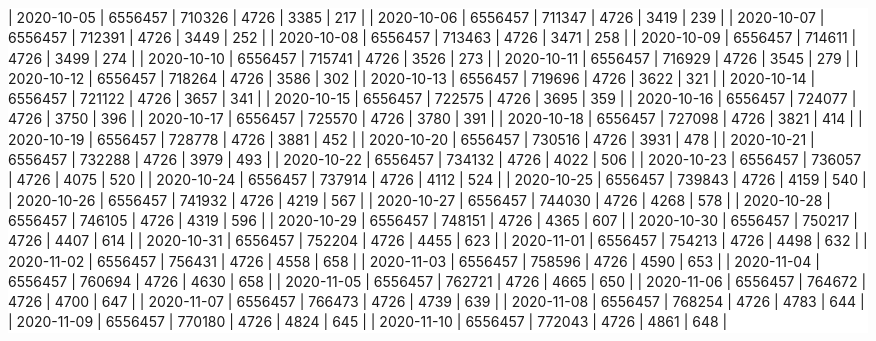 | 2020-10-05 | 6556457 | 710326 | 4726 | 3385 | 217 |
| 2020-10-06 | 6556457 | 711347 | 4726 | 3419 | 239 |
| 2020-10-07 | 6556457 | 712391 | 4726 | 3449 | 252 |
| 2020-10-08 | 6556457 | 713463 | 4726 | 3471 | 258 |
| 2020-10-09 | 6556457 | 714611 | 4726 | 3499 | 274 |
| 2020-10-10 | 6556457 | 715741 | 4726 | 3526 | 273 |
| 2020-10-11 | 6556457 | 716929 | 4726 | 3545 | 279 |
| 2020-10-12 | 6556457 | 718264 | 4726 | 3586 | 302 |
| 2020-10-13 | 6556457 | 719696 | 4726 | 3622 | 321 |
| 2020-10-14 | 6556457 | 721122 | 4726 | 3657 | 341 |
| 2020-10-15 | 6556457 | 722575 | 4726 | 3695 | 359 |
| 2020-10-16 | 6556457 | 724077 | 4726 | 3750 | 396 |
| 2020-10-17 | 6556457 | 725570 | 4726 | 3780 | 391 |
| 2020-10-18 | 6556457 | 727098 | 4726 | 3821 | 414 |
| 2020-10-19 | 6556457 | 728778 | 4726 | 3881 | 452 |
| 2020-10-20 | 6556457 | 730516 | 4726 | 3931 | 478 |
| 2020-10-21 | 6556457 | 732288 | 4726 | 3979 | 493 |
| 2020-10-22 | 6556457 | 734132 | 4726 | 4022 | 506 |
| 2020-10-23 | 6556457 | 736057 | 4726 | 4075 | 520 |
| 2020-10-24 | 6556457 | 737914 | 4726 | 4112 | 524 |
| 2020-10-25 | 6556457 | 739843 | 4726 | 4159 | 540 |
| 2020-10-26 | 6556457 | 741932 | 4726 | 4219 | 567 |
| 2020-10-27 | 6556457 | 744030 | 4726 | 4268 | 578 |
| 2020-10-28 | 6556457 | 746105 | 4726 | 4319 | 596 |
| 2020-10-29 | 6556457 | 748151 | 4726 | 4365 | 607 |
| 2020-10-30 | 6556457 | 750217 | 4726 | 4407 | 614 |
| 2020-10-31 | 6556457 | 752204 | 4726 | 4455 | 623 |
| 2020-11-01 | 6556457 | 754213 | 4726 | 4498 | 632 |
| 2020-11-02 | 6556457 | 756431 | 4726 | 4558 | 658 |
| 2020-11-03 | 6556457 | 758596 | 4726 | 4590 | 653 |
| 2020-11-04 | 6556457 | 760694 | 4726 | 4630 | 658 |
| 2020-11-05 | 6556457 | 762721 | 4726 | 4665 | 650 |
| 2020-11-06 | 6556457 | 764672 | 4726 | 4700 | 647 |
| 2020-11-07 | 6556457 | 766473 | 4726 | 4739 | 639 |
| 2020-11-08 | 6556457 | 768254 | 4726 | 4783 | 644 |
| 2020-11-09 | 6556457 | 770180 | 4726 | 4824 | 645 |
| 2020-11-10 | 6556457 | 772043 | 4726 | 4861 | 648 |